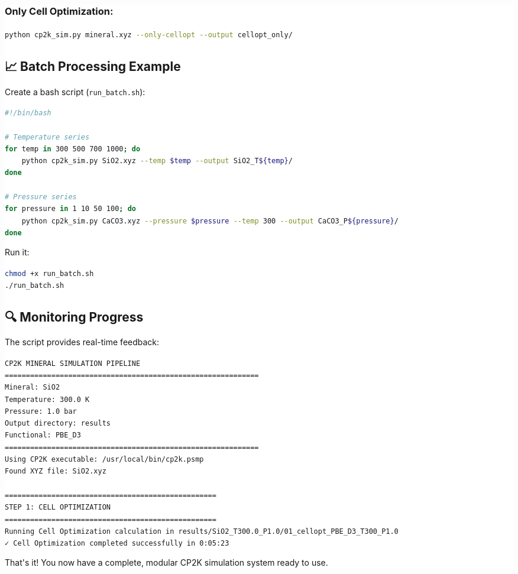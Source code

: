 ### Only Cell Optimization:
```bash
python cp2k_sim.py mineral.xyz --only-cellopt --output cellopt_only/
```

## 📈 Batch Processing Example

Create a bash script (`run_batch.sh`):
```bash
#!/bin/bash

# Temperature series
for temp in 300 500 700 1000; do
    python cp2k_sim.py SiO2.xyz --temp $temp --output SiO2_T${temp}/
done

# Pressure series  
for pressure in 1 10 50 100; do
    python cp2k_sim.py CaCO3.xyz --pressure $pressure --temp 300 --output CaCO3_P${pressure}/
done
```

Run it:
```bash
chmod +x run_batch.sh
./run_batch.sh
```

## 🔍 Monitoring Progress

The script provides real-time feedback:
```
CP2K MINERAL SIMULATION PIPELINE
============================================================
Mineral: SiO2
Temperature: 300.0 K
Pressure: 1.0 bar
Output directory: results
Functional: PBE_D3
============================================================
Using CP2K executable: /usr/local/bin/cp2k.psmp
Found XYZ file: SiO2.xyz

==================================================
STEP 1: CELL OPTIMIZATION
==================================================
Running Cell Optimization calculation in results/SiO2_T300.0_P1.0/01_cellopt_PBE_D3_T300_P1.0
✓ Cell Optimization completed successfully in 0:05:23
```

That's it! You now have a complete, modular CP2K simulation system ready to use.